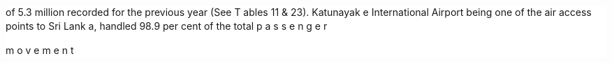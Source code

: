of 
5.3 
million 
recorded 
for 
the 
previous 
year 
(See 
T
ables 
11 
& 
23). 
Katunayak
e 
International 
Airport 
being 
one 
of 
the 
air 
access 
points 
to 
Sri 
Lank
a, 
handled 
98.9 
per 
cent 
of 
the 
total 
p
a
s
s
e
n
g
e
r
 
m
o
v
e
m
e
n
t
 